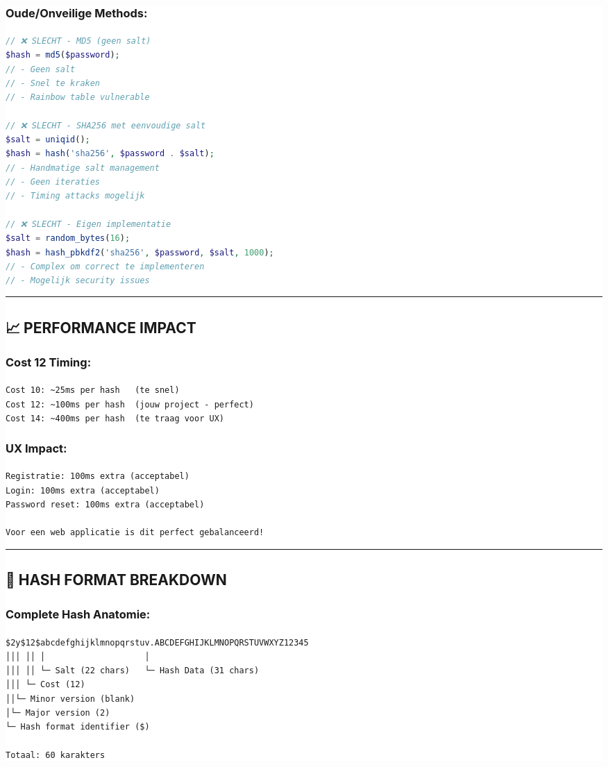 ### **Oude/Onveilige Methods:**
```php
// ❌ SLECHT - MD5 (geen salt)
$hash = md5($password);
// - Geen salt
// - Snel te kraken
// - Rainbow table vulnerable

// ❌ SLECHT - SHA256 met eenvoudige salt
$salt = uniqid();
$hash = hash('sha256', $password . $salt);
// - Handmatige salt management
// - Geen iteraties
// - Timing attacks mogelijk

// ❌ SLECHT - Eigen implementatie
$salt = random_bytes(16);
$hash = hash_pbkdf2('sha256', $password, $salt, 1000);
// - Complex om correct te implementeren
// - Mogelijk security issues
```

---

## **📈 PERFORMANCE IMPACT**

### **Cost 12 Timing:**
```
Cost 10: ~25ms per hash   (te snel)
Cost 12: ~100ms per hash  (jouw project - perfect)
Cost 14: ~400ms per hash  (te traag voor UX)
```

### **UX Impact:**
```
Registratie: 100ms extra (acceptabel)
Login: 100ms extra (acceptabel)
Password reset: 100ms extra (acceptabel)

Voor een web applicatie is dit perfect gebalanceerd!
```

---

## **🔧 HASH FORMAT BREAKDOWN**

### **Complete Hash Anatomie:**
```
$2y$12$abcdefghijklmnopqrstuv.ABCDEFGHIJKLMNOPQRSTUVWXYZ12345
│││ ││ │                    │
│││ ││ └─ Salt (22 chars)   └─ Hash Data (31 chars)
│││ └─ Cost (12)
││└─ Minor version (blank)
│└─ Major version (2)
└─ Hash format identifier ($)

Totaal: 60 karakters
```
